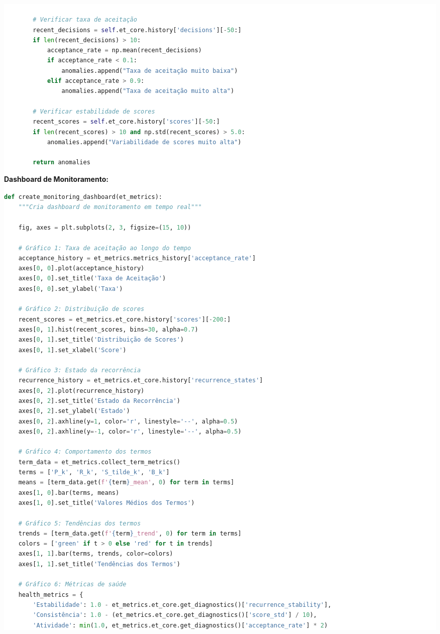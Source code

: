 ```python
        
        # Verificar taxa de aceitação
        recent_decisions = self.et_core.history['decisions'][-50:]
        if len(recent_decisions) > 10:
            acceptance_rate = np.mean(recent_decisions)
            if acceptance_rate < 0.1:
                anomalies.append("Taxa de aceitação muito baixa")
            elif acceptance_rate > 0.9:
                anomalies.append("Taxa de aceitação muito alta")
        
        # Verificar estabilidade de scores
        recent_scores = self.et_core.history['scores'][-50:]
        if len(recent_scores) > 10 and np.std(recent_scores) > 5.0:
            anomalies.append("Variabilidade de scores muito alta")
        
        return anomalies
```

**Dashboard de Monitoramento:**

```python
def create_monitoring_dashboard(et_metrics):
    """Cria dashboard de monitoramento em tempo real"""
    
    fig, axes = plt.subplots(2, 3, figsize=(15, 10))
    
    # Gráfico 1: Taxa de aceitação ao longo do tempo
    acceptance_history = et_metrics.metrics_history['acceptance_rate']
    axes[0, 0].plot(acceptance_history)
    axes[0, 0].set_title('Taxa de Aceitação')
    axes[0, 0].set_ylabel('Taxa')
    
    # Gráfico 2: Distribuição de scores
    recent_scores = et_metrics.et_core.history['scores'][-200:]
    axes[0, 1].hist(recent_scores, bins=30, alpha=0.7)
    axes[0, 1].set_title('Distribuição de Scores')
    axes[0, 1].set_xlabel('Score')
    
    # Gráfico 3: Estado da recorrência
    recurrence_history = et_metrics.et_core.history['recurrence_states']
    axes[0, 2].plot(recurrence_history)
    axes[0, 2].set_title('Estado da Recorrência')
    axes[0, 2].set_ylabel('Estado')
    axes[0, 2].axhline(y=1, color='r', linestyle='--', alpha=0.5)
    axes[0, 2].axhline(y=-1, color='r', linestyle='--', alpha=0.5)
    
    # Gráfico 4: Comportamento dos termos
    term_data = et_metrics.collect_term_metrics()
    terms = ['P_k', 'R_k', 'S_tilde_k', 'B_k']
    means = [term_data.get(f'{term}_mean', 0) for term in terms]
    axes[1, 0].bar(terms, means)
    axes[1, 0].set_title('Valores Médios dos Termos')
    
    # Gráfico 5: Tendências dos termos
    trends = [term_data.get(f'{term}_trend', 0) for term in terms]
    colors = ['green' if t > 0 else 'red' for t in trends]
    axes[1, 1].bar(terms, trends, color=colors)
    axes[1, 1].set_title('Tendências dos Termos')
    
    # Gráfico 6: Métricas de saúde
    health_metrics = {
        'Estabilidade': 1.0 - et_metrics.et_core.get_diagnostics()['recurrence_stability'],
        'Consistência': 1.0 - (et_metrics.et_core.get_diagnostics()['score_std'] / 10),
        'Atividade': min(1.0, et_metrics.et_core.get_diagnostics()['acceptance_rate'] * 2)
```